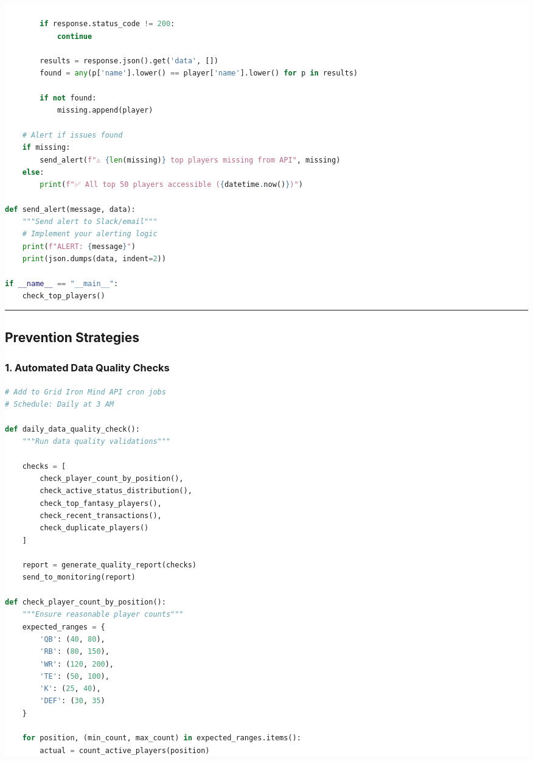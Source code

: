 ```python

        if response.status_code != 200:
            continue

        results = response.json().get('data', [])
        found = any(p['name'].lower() == player['name'].lower() for p in results)

        if not found:
            missing.append(player)

    # Alert if issues found
    if missing:
        send_alert(f"⚠️ {len(missing)} top players missing from API", missing)
    else:
        print(f"✅ All top 50 players accessible ({datetime.now()})")

def send_alert(message, data):
    """Send alert to Slack/email"""
    # Implement your alerting logic
    print(f"ALERT: {message}")
    print(json.dumps(data, indent=2))

if __name__ == "__main__":
    check_top_players()
```

---

## Prevention Strategies

### 1. Automated Data Quality Checks

```python
# Add to Grid Iron Mind API cron jobs
# Schedule: Daily at 3 AM

def daily_data_quality_check():
    """Run data quality validations"""

    checks = [
        check_player_count_by_position(),
        check_active_status_distribution(),
        check_top_fantasy_players(),
        check_recent_transactions(),
        check_duplicate_players()
    ]

    report = generate_quality_report(checks)
    send_to_monitoring(report)

def check_player_count_by_position():
    """Ensure reasonable player counts"""
    expected_ranges = {
        'QB': (40, 80),
        'RB': (80, 150),
        'WR': (120, 200),
        'TE': (50, 100),
        'K': (25, 40),
        'DEF': (30, 35)
    }

    for position, (min_count, max_count) in expected_ranges.items():
        actual = count_active_players(position)
```
